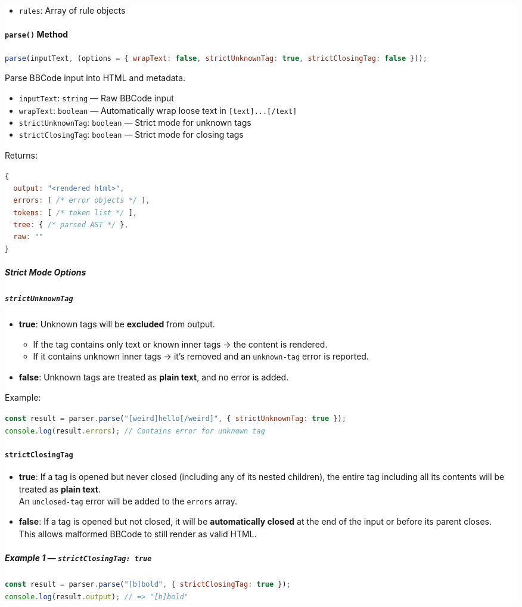 - `rules`: Array of rule objects

#### `parse()` Method

```js
parse(inputText, (options = { wrapText: false, strictUnknownTag: true, strictClosingTag: false }));
```

Parse BBCode input into HTML and metadata.

- `inputText`: `string` — Raw BBCode input
- `wrapText`: `boolean` — Automatically wrap loose text in `[text]...[/text]`
- `strictUnknownTag`: `boolean` — Strict mode for unknown tags
- `strictClosingTag`: `boolean` — Strict mode for closing tags

Returns:

```js
{
  output: "<rendered html>",
  errors: [ /* error objects */ ],
  tokens: [ /* token list */ ],
  tree: { /* parsed AST */ },
  raw: ""
}
```

##### Strict Mode Options

##### `strictUnknownTag`

- **true**: Unknown tags will be **excluded** from output.

  - If the tag contains only text or known inner tags → the content is rendered.
  - If it contains unknown inner tags → it’s removed and an `unknown-tag` error is reported.

- **false**: Unknown tags are treated as **plain text**, and no error is added.

Example:

```js
const result = parser.parse("[weird]hello[/weird]", { strictUnknownTag: true });
console.log(result.errors); // Contains error for unknown tag
```

#### `strictClosingTag`

- **true**: If a tag is opened but never closed (including any of its nested children), the entire tag including all its contents will be treated as **plain text**.  
  An `unclosed-tag` error will be added to the `errors` array.

- **false**: If a tag is opened but not closed, it will be **automatically closed** at the end of the input or before its parent closes.  
  This allows malformed BBCode to still render as valid HTML.

##### Example 1 — `strictClosingTag: true`

```js
const result = parser.parse("[b]bold", { strictClosingTag: true });
console.log(result.output); // => "[b]bold"
```
